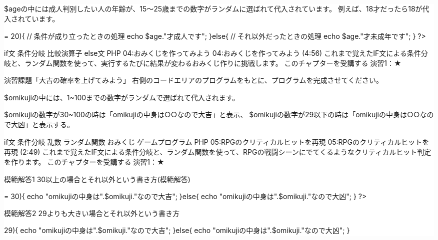 $ageの中には成人判別したい人の年齢が、15〜25歳までの数字がランダムに選ばれて代入されています。
例えば、18才だったら18が代入されています。


<?php
$age = rand(15,25); // 何才かを$ageに15~25から数値をランダムに選んで代入
echo "ageの中身:".$age."\n";
if($age >= 20){
    // 条件が成り立ったときの処理
    echo $age."才成人です";
}else{
    // それ以外だったときの処理
    echo $age."才未成年です";
}

?>


if文 条件分岐 比較演算子 else文 PHP
04:おみくじを作ってみよう
04:おみくじを作ってみよう (4:56)
これまで覚えたIF文による条件分岐と、ランダム関数を使って、実行するたびに結果が変わるおみくじ作りに挑戦します。
このチャプターを受講する
演習1：★


演習課題「大吉の確率を上げてみよう」
右側のコードエリアのプログラムをもとに、プログラムを完成させてください。

$omikujiの中には、1~100までの数字がランダムで選ばれて代入されます。

$omikujiの数字が30~100の時は「omikujiの中身は○○なので大吉」と表示、
$omikujiの数字が29以下の時は「omikujiの中身は○○なので大凶」と表示する。



if文 条件分岐 乱数 ランダム関数 おみくじ ゲームプログラム PHP
05:RPGのクリティカルヒットを再現
05:RPGのクリティカルヒットを再現 (2:49)
これまで覚えたIF文による条件分岐と、ランダム関数を使って、RPGの戦闘シーンにでてくるようなクリティカルヒット判定を作ります。
このチャプターを受講する
演習1：★

模範解答1
30以上の場合とそれ以外という書き方(模範解答)
<?php
$omikuji = rand(1,100);
if($omikuji >= 30){
    echo "omikujiの中身は".$omikuji."なので大吉";
}else{
    echo "omikujiの中身は".$omikuji."なので大凶";
}

?>


模範解答2
29よりも大きい場合とそれ以外という書き方
<?php
$omikuji = rand(1,100);
if($omikuji > 29){
    echo "omikujiの中身は".$omikuji."なので大吉";
}else{
    echo "omikujiの中身は".$omikuji."なので大凶";
}
